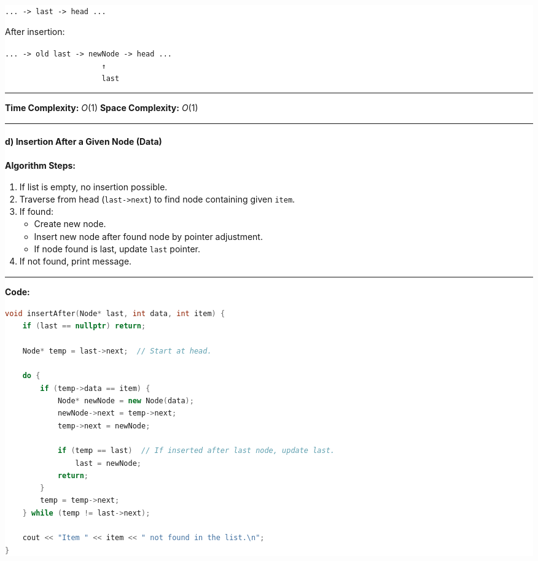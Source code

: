 ```
... -> last -> head ...
```

After insertion:

```
... -> old last -> newNode -> head ...
                      ↑
                      last
```


***

**Time Complexity:** $O(1)$
**Space Complexity:** $O(1)$

***

#### d) Insertion After a Given Node (Data)

**Algorithm Steps:**

1. If list is empty, no insertion possible.
2. Traverse from head (`last->next`) to find node containing given `item`.
3. If found:
    - Create new node.
    - Insert new node after found node by pointer adjustment.
    - If node found is last, update `last` pointer.
4. If not found, print message.

***

**Code:**

```cpp
void insertAfter(Node* last, int data, int item) {
    if (last == nullptr) return;

    Node* temp = last->next;  // Start at head.

    do {
        if (temp->data == item) {
            Node* newNode = new Node(data);
            newNode->next = temp->next;
            temp->next = newNode;

            if (temp == last)  // If inserted after last node, update last.
                last = newNode;
            return;
        }
        temp = temp->next;
    } while (temp != last->next);

    cout << "Item " << item << " not found in the list.\n";
}
```
